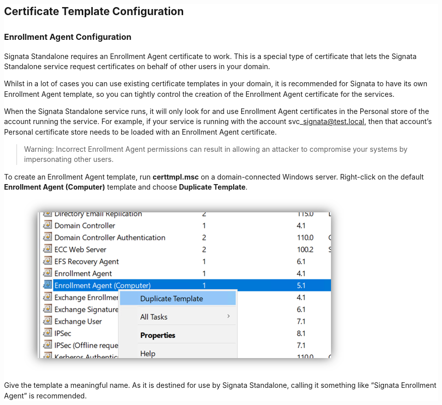 ## Certificate Template Configuration

### Enrollment Agent Configuration

Signata Standalone requires an Enrollment Agent certificate to work. This is a special type of certificate that lets the Signata Standalone service request certificates on behalf of other users in your domain.

Whilst in a lot of cases you can use existing certificate templates in your domain, it is recommended for Signata to have its own Enrollment Agent template, so you can tightly control the creation of the Enrollment Agent certificate for the services.

When the Signata Standalone service runs, it will only look for and use Enrollment Agent certificates in the Personal store of the account running the service. For example, if your service is running with the account svc\_signata@test.local, then that account’s Personal certificate store needs to be loaded with an Enrollment Agent certificate.

> Warning: Incorrect Enrollment Agent permissions can result in allowing an attacker to compromise your systems by impersonating other users.

To create an Enrollment Agent template, run **certtmpl.msc** on a domain-connected Windows server. Right-click on the default **Enrollment Agent (Computer)** template and choose **Duplicate Template**.

<figure><img src=".gitbook/assets/image (48).png" alt=""><figcaption></figcaption></figure>

Give the template a meaningful name. As it is destined for use by Signata Standalone, calling it something like “Signata Enrollment Agent” is recommended.
